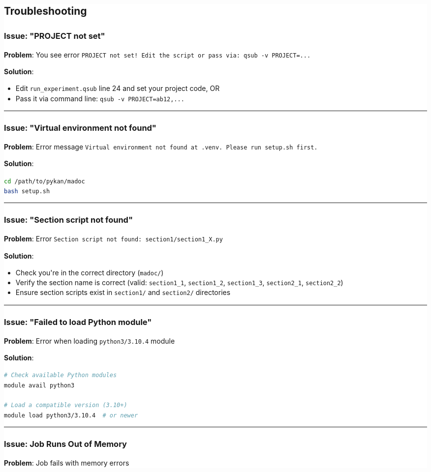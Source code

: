 ## Troubleshooting

### Issue: "PROJECT not set"

**Problem**: You see error `PROJECT not set! Edit the script or pass via: qsub -v PROJECT=...`

**Solution**:
- Edit `run_experiment.qsub` line 24 and set your project code, OR
- Pass it via command line: `qsub -v PROJECT=ab12,...`

---

### Issue: "Virtual environment not found"

**Problem**: Error message `Virtual environment not found at .venv. Please run setup.sh first.`

**Solution**:
```bash
cd /path/to/pykan/madoc
bash setup.sh
```

---

### Issue: "Section script not found"

**Problem**: Error `Section script not found: section1/section1_X.py`

**Solution**:
- Check you're in the correct directory (`madoc/`)
- Verify the section name is correct (valid: `section1_1`, `section1_2`, `section1_3`, `section2_1`, `section2_2`)
- Ensure section scripts exist in `section1/` and `section2/` directories

---

### Issue: "Failed to load Python module"

**Problem**: Error when loading `python3/3.10.4` module

**Solution**:
```bash
# Check available Python modules
module avail python3

# Load a compatible version (3.10+)
module load python3/3.10.4  # or newer
```

---

### Issue: Job Runs Out of Memory

**Problem**: Job fails with memory errors
